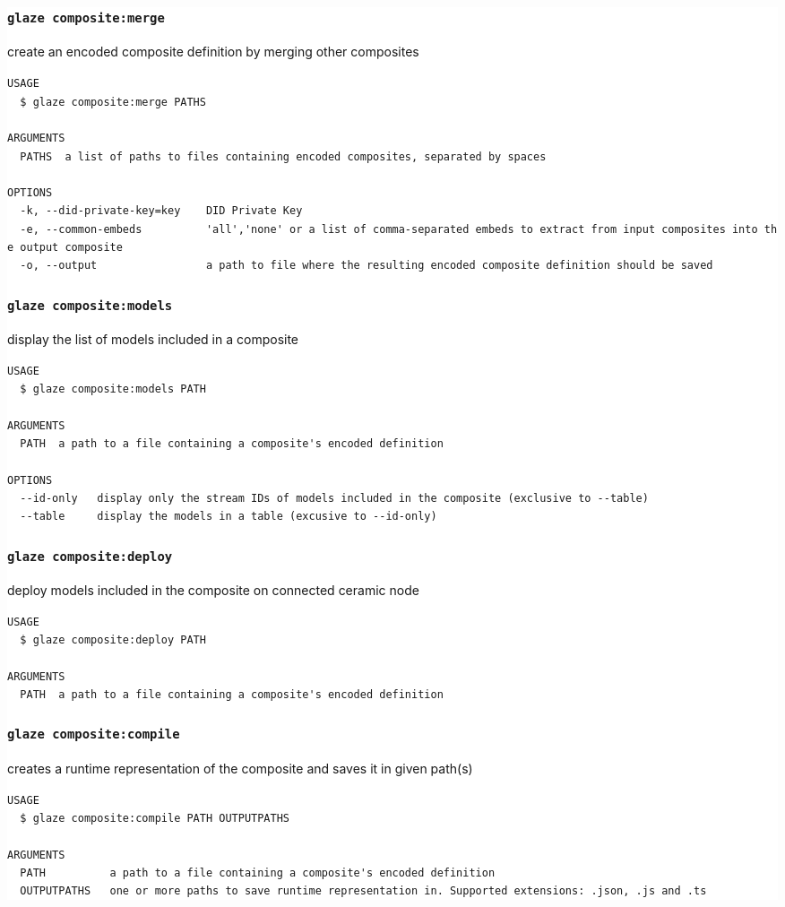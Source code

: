 ### `glaze composite:merge`

create an encoded composite definition by merging other composites

```
USAGE
  $ glaze composite:merge PATHS

ARGUMENTS
  PATHS  a list of paths to files containing encoded composites, separated by spaces

OPTIONS
  -k, --did-private-key=key    DID Private Key
  -e, --common-embeds          'all','none' or a list of comma-separated embeds to extract from input composites into the output composite
  -o, --output                 a path to file where the resulting encoded composite definition should be saved
```

### `glaze composite:models`

display the list of models included in a composite

```
USAGE
  $ glaze composite:models PATH

ARGUMENTS
  PATH  a path to a file containing a composite's encoded definition

OPTIONS
  --id-only   display only the stream IDs of models included in the composite (exclusive to --table)
  --table     display the models in a table (excusive to --id-only)
```

### `glaze composite:deploy`

deploy models included in the composite on connected ceramic node

```
USAGE
  $ glaze composite:deploy PATH

ARGUMENTS
  PATH  a path to a file containing a composite's encoded definition
```

### `glaze composite:compile`

creates a runtime representation of the composite and saves it in given path(s)

```
USAGE
  $ glaze composite:compile PATH OUTPUTPATHS

ARGUMENTS
  PATH          a path to a file containing a composite's encoded definition
  OUTPUTPATHS   one or more paths to save runtime representation in. Supported extensions: .json, .js and .ts
```
